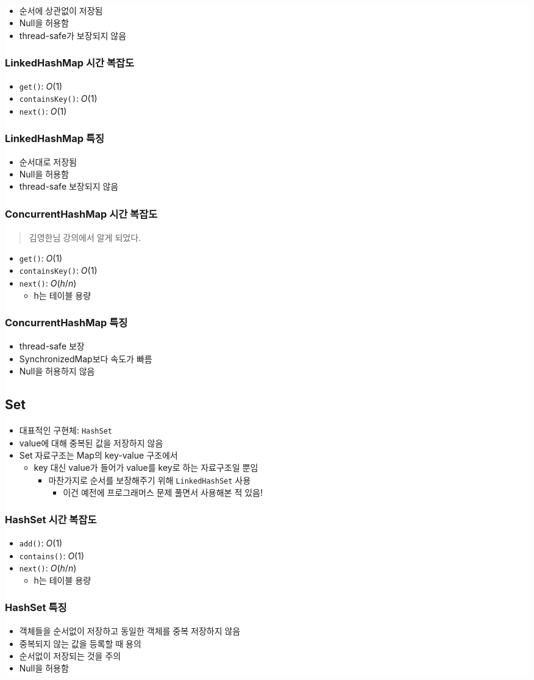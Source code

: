 - 순서에 상관없이 저장됨
- Null을 허용함
- thread-safe가 보장되지 않음

### LinkedHashMap 시간 복잡도

- `get()`: $O(1)$
- `containsKey()`: $O(1)$
- `next()`: $O(1)$

### LinkedHashMap 특징

- 순서대로 저장됨
- Null을 허용함
- thread-safe 보장되지 않음

### ConcurrentHashMap 시간 복잡도

> 김영한님 강의에서 알게 되었다.

- `get()`: $O(1)$
- `containsKey()`: $O(1)$
- `next()`: $O(h/n)$
  - h는 테이블 용량

### ConcurrentHashMap 특징

- thread-safe 보장
- SynchronizedMap보다 속도가 빠름
- Null을 허용하지 않음

## Set

- 대표적인 구현체: `HashSet`
- value에 대해 중복된 값을 저장하지 않음
- Set 자료구조는 Map의 key-value 구조에서
  - key 대신 value가 들어가 value를 key로 하는 자료구조일 뿐임
    - 마찬가지로 순서를 보장해주기 위해 `LinkedHashSet` 사용
      - 이건 예전에 프로그래머스 문제 풀면서 사용해본 적 있음!

### HashSet 시간 복잡도

- `add()`: $O(1)$
- `contains()`: $O(1)$
- `next()`: $O(h/n)$
  - h는 테이블 용량

### HashSet 특징

- 객체들을 순서없이 저장하고 동일한 객체를 중복 저장하지 않음
- 중복되지 않는 값을 등록할 때 용의
- 순서없이 저장되는 것을 주의
- Null을 허용함
